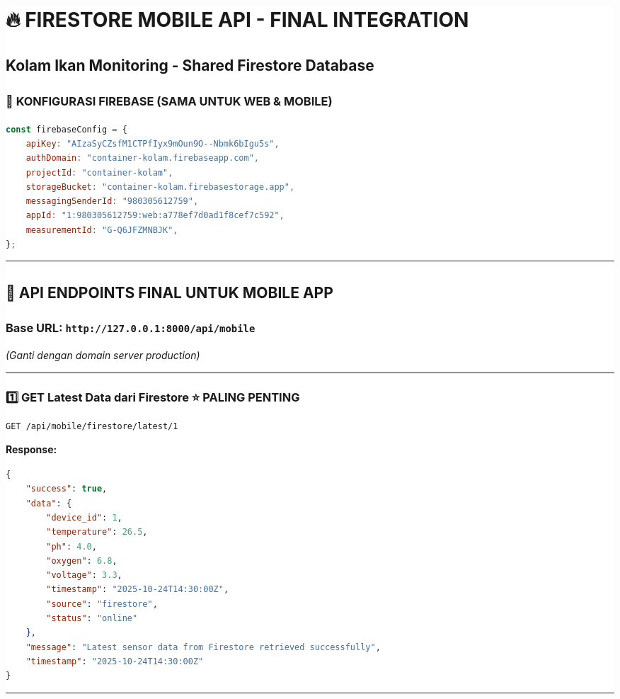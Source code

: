 # 🔥 **FIRESTORE MOBILE API - FINAL INTEGRATION**

## Kolam Ikan Monitoring - Shared Firestore Database

### 🎯 **KONFIGURASI FIREBASE (SAMA UNTUK WEB & MOBILE)**

```javascript
const firebaseConfig = {
    apiKey: "AIzaSyCZsfM1CTPfIyx9mOun9O--Nbmk6bIgu5s",
    authDomain: "container-kolam.firebaseapp.com",
    projectId: "container-kolam",
    storageBucket: "container-kolam.firebasestorage.app",
    messagingSenderId: "980305612759",
    appId: "1:980305612759:web:a778ef7d0ad1f8cef7c592",
    measurementId: "G-Q6JFZMNBJK",
};
```

---

## 📱 **API ENDPOINTS FINAL UNTUK MOBILE APP**

### **Base URL:** `http://127.0.0.1:8000/api/mobile`

_(Ganti dengan domain server production)_

---

### 1️⃣ **GET Latest Data dari Firestore** ⭐ **PALING PENTING**

```
GET /api/mobile/firestore/latest/1
```

**Response:**

```json
{
    "success": true,
    "data": {
        "device_id": 1,
        "temperature": 26.5,
        "ph": 4.0,
        "oxygen": 6.8,
        "voltage": 3.3,
        "timestamp": "2025-10-24T14:30:00Z",
        "source": "firestore",
        "status": "online"
    },
    "message": "Latest sensor data from Firestore retrieved successfully",
    "timestamp": "2025-10-24T14:30:00Z"
}
```

---